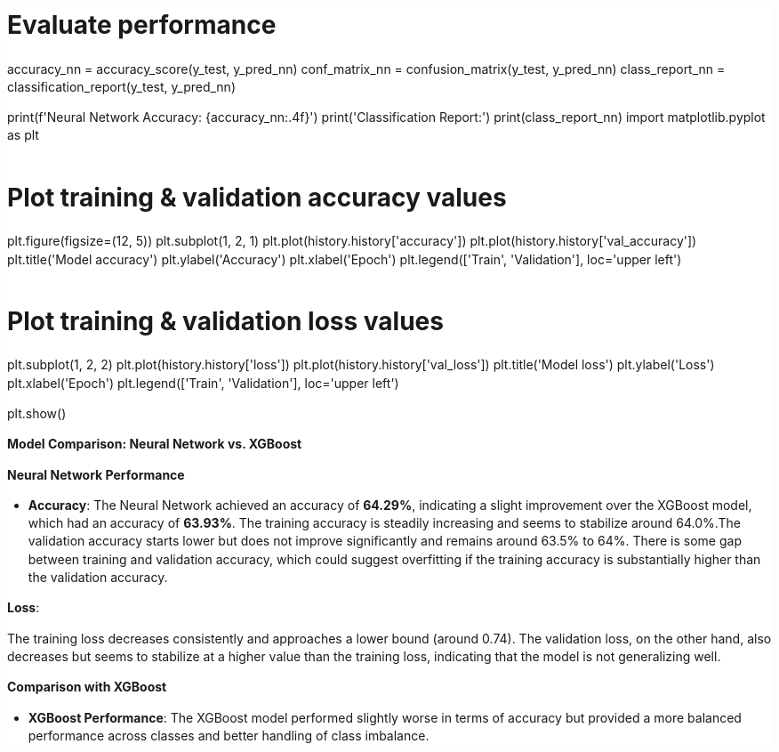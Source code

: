 # Evaluate performance
accuracy_nn = accuracy_score(y_test, y_pred_nn)
conf_matrix_nn = confusion_matrix(y_test, y_pred_nn)
class_report_nn = classification_report(y_test, y_pred_nn)

print(f'Neural Network Accuracy: {accuracy_nn:.4f}')
print('Classification Report:')
print(class_report_nn)
import matplotlib.pyplot as plt

# Plot training & validation accuracy values
plt.figure(figsize=(12, 5))
plt.subplot(1, 2, 1)
plt.plot(history.history['accuracy'])
plt.plot(history.history['val_accuracy'])
plt.title('Model accuracy')
plt.ylabel('Accuracy')
plt.xlabel('Epoch')
plt.legend(['Train', 'Validation'], loc='upper left')

# Plot training & validation loss values
plt.subplot(1, 2, 2)
plt.plot(history.history['loss'])
plt.plot(history.history['val_loss'])
plt.title('Model loss')
plt.ylabel('Loss')
plt.xlabel('Epoch')
plt.legend(['Train', 'Validation'], loc='upper left')

plt.show()

**Model Comparison: Neural Network vs. XGBoost**

**Neural Network Performance**

- **Accuracy**: The Neural Network achieved an accuracy of **64.29%**, indicating a slight improvement over the XGBoost model, which had an accuracy of **63.93%**. The training accuracy is steadily increasing and seems to stabilize around 64.0%.The validation accuracy starts lower but does not improve significantly and remains around 63.5% to 64%. There is some gap between training and validation accuracy, which could suggest overfitting if the training accuracy is substantially higher than the validation accuracy.

**Loss**:

The training loss decreases consistently and approaches a lower bound (around 0.74). The validation loss, on the other hand, also decreases but seems to stabilize at a higher value than the training loss, indicating that the model is not generalizing well.
  
**Comparison with XGBoost**

- **XGBoost Performance**: The XGBoost model performed slightly worse in terms of accuracy but provided a more balanced performance across classes and better handling of class imbalance.
